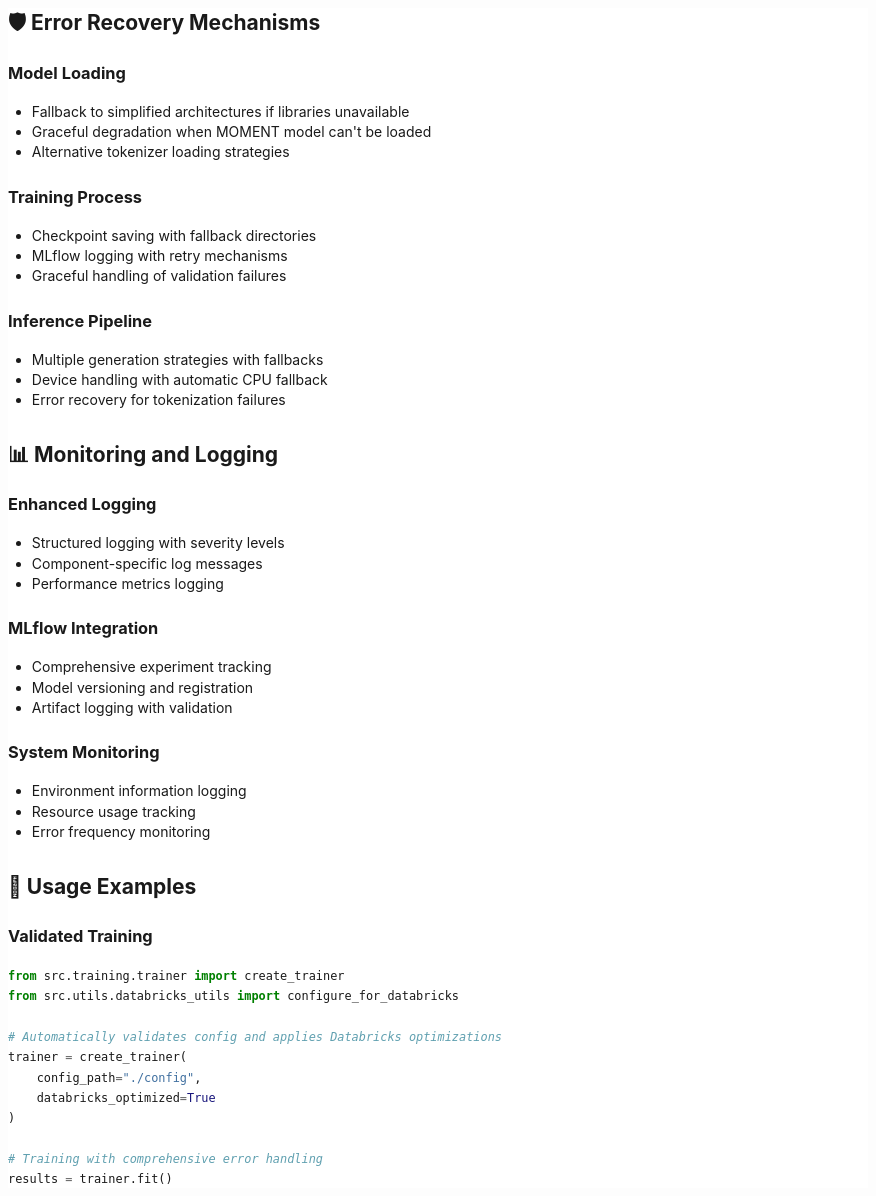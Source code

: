 ## 🛡️ Error Recovery Mechanisms

### Model Loading
- Fallback to simplified architectures if libraries unavailable
- Graceful degradation when MOMENT model can't be loaded
- Alternative tokenizer loading strategies

### Training Process
- Checkpoint saving with fallback directories
- MLflow logging with retry mechanisms
- Graceful handling of validation failures

### Inference Pipeline
- Multiple generation strategies with fallbacks
- Device handling with automatic CPU fallback
- Error recovery for tokenization failures

## 📊 Monitoring and Logging

### Enhanced Logging
- Structured logging with severity levels
- Component-specific log messages
- Performance metrics logging

### MLflow Integration
- Comprehensive experiment tracking
- Model versioning and registration
- Artifact logging with validation

### System Monitoring
- Environment information logging
- Resource usage tracking
- Error frequency monitoring

## 🔧 Usage Examples

### Validated Training
```python
from src.training.trainer import create_trainer
from src.utils.databricks_utils import configure_for_databricks

# Automatically validates config and applies Databricks optimizations
trainer = create_trainer(
    config_path="./config",
    databricks_optimized=True
)

# Training with comprehensive error handling
results = trainer.fit()
```
